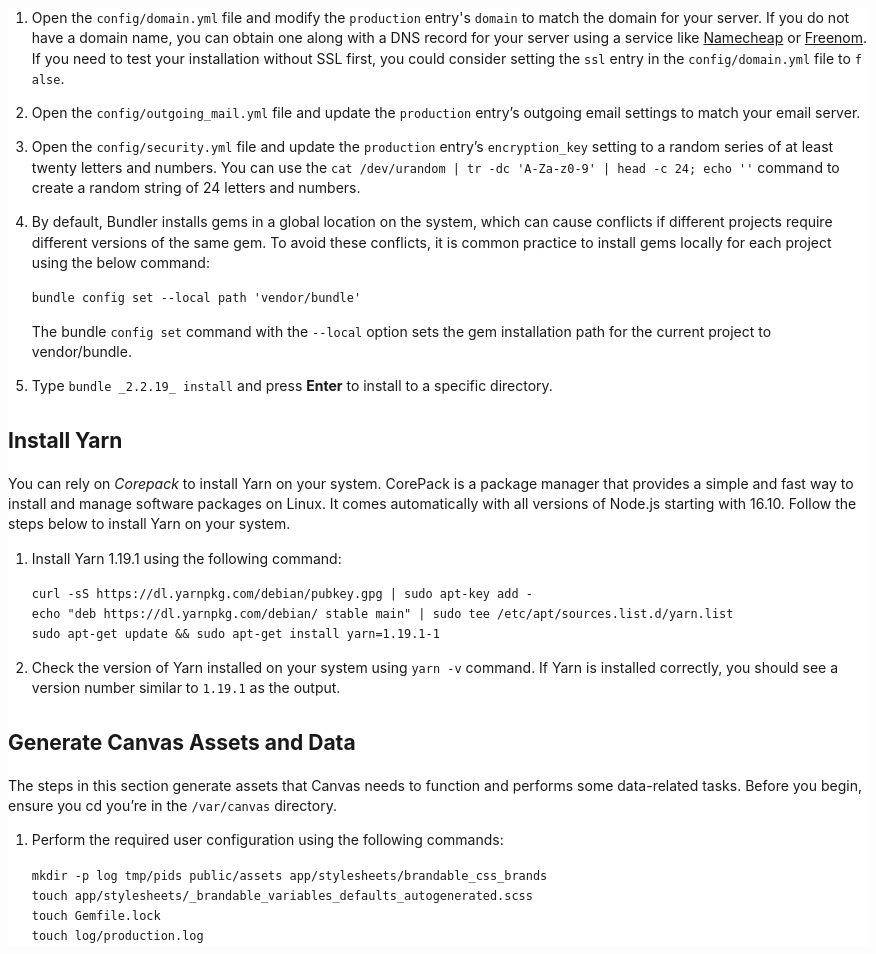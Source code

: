 1. Open the `config/domain.yml` file and modify the `production` entry's `domain` to match the domain for your server. If you do not have a domain name, you can obtain one along with a DNS record for your server using a service like [Namecheap](https://www.namecheap.com/) or [Freenom](https://www.freenom.com/en/index.html). If you need to test your installation without SSL first, you could consider setting the `ssl` entry in the `config/domain.yml` file to `false`.

1. Open the `config/outgoing_mail.yml` file and update the `production` entry’s outgoing email settings to match your email server.

1. Open the `config/security.yml` file and update the `production` entry’s `encryption_key` setting to a random series of at least twenty letters and numbers. You can use the `cat /dev/urandom | tr -dc 'A-Za-z0-9' | head -c 24; echo ''` command to create a random string of 24 letters and numbers.

1. By default, Bundler installs gems in a global location on the system, which can cause conflicts if different projects require different versions of the same gem. To avoid these conflicts, it is common practice to install gems locally for each project using the below command:

    ```command
    bundle config set --local path 'vendor/bundle'
    ```
    The bundle `config set` command with the `--local` option sets the gem installation path for the current project to vendor/bundle.

1. Type `bundle _2.2.19_ install` and press **Enter** to install to a specific directory.

## Install Yarn

You can rely on *Corepack* to install Yarn on your system. CorePack is a package manager that provides a simple and fast way to install and manage software packages on Linux. It comes automatically with all versions of Node.js starting with 16.10. Follow the steps below to install Yarn on your system.

1. Install Yarn 1.19.1 using the following command:

    ```command
    curl -sS https://dl.yarnpkg.com/debian/pubkey.gpg | sudo apt-key add -
    echo "deb https://dl.yarnpkg.com/debian/ stable main" | sudo tee /etc/apt/sources.list.d/yarn.list
    sudo apt-get update && sudo apt-get install yarn=1.19.1-1
    ```

1. Check the version of Yarn installed on your system using `yarn -v` command. If Yarn is installed correctly, you should see a version number similar to `1.19.1` as the output.

## Generate Canvas Assets and Data

The steps in this section generate assets that Canvas needs to function and performs some data-related tasks. Before you begin, ensure you cd you’re in the `/var/canvas` directory.

1. Perform the required user configuration using the following commands:

    ```command
    mkdir -p log tmp/pids public/assets app/stylesheets/brandable_css_brands
    touch app/stylesheets/_brandable_variables_defaults_autogenerated.scss
    touch Gemfile.lock
    touch log/production.log
    ```
